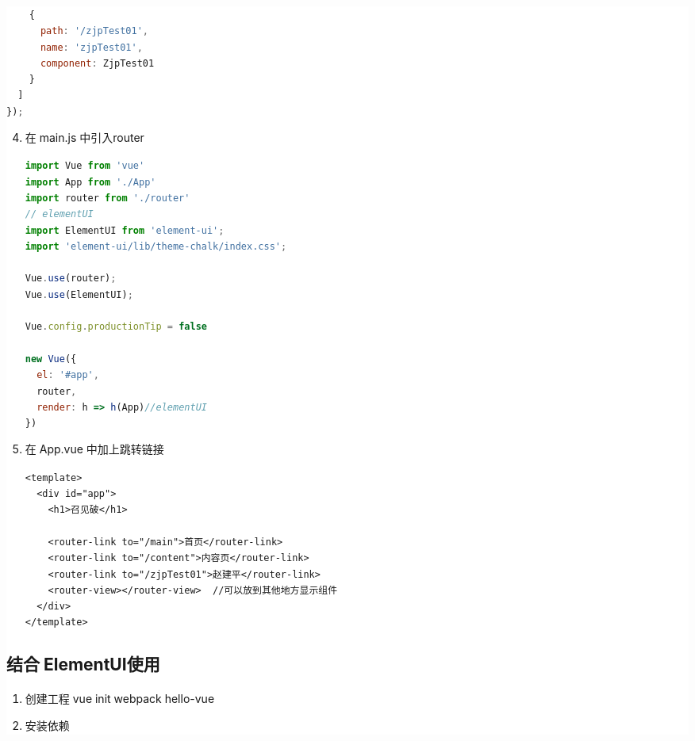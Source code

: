    ```js
       {
         path: '/zjpTest01',
         name: 'zjpTest01',
         component: ZjpTest01
       }
     ]
   });
   ```

   

4. 在 main.js 中引入router

   ```js
   import Vue from 'vue'
   import App from './App'
   import router from './router'
   // elementUI
   import ElementUI from 'element-ui';
   import 'element-ui/lib/theme-chalk/index.css';
   
   Vue.use(router);
   Vue.use(ElementUI);
   
   Vue.config.productionTip = false
   
   new Vue({
     el: '#app',
     router,
     render: h => h(App)//elementUI
   })
   ```
   
   
   
5. 在 App.vue 中加上跳转链接

   ```vue
   <template>
     <div id="app">
       <h1>召见破</h1>
   
       <router-link to="/main">首页</router-link>
       <router-link to="/content">内容页</router-link>
       <router-link to="/zjpTest01">赵建平</router-link>
       <router-view></router-view>	//可以放到其他地方显示组件
     </div>
   </template>
   ```

## 结合 ElementUI使用

1. 创建工程 vue init webpack hello-vue

2. 安装依赖
